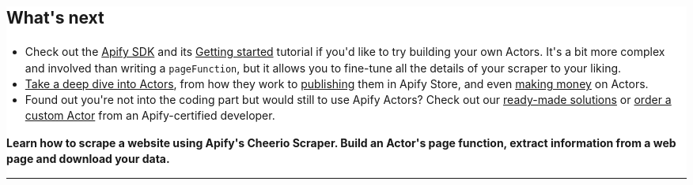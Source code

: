## What's next

* Check out the [Apify SDK](https://docs.apify.com/sdk) and its [Getting started](https://docs.apify.com/sdk/js/docs/guides/apify-platform) tutorial if you'd like to try building your own Actors. It's a bit more complex and involved than writing a `pageFunction`, but it allows you to fine-tune all the details of your scraper to your liking.
* [Take a deep dive into Actors](/platform/actors), from how they work to [publishing](/platform/actors/publishing) them in Apify Store, and even [making money](https://blog.apify.com/make-regular-passive-income-developing-web-automation-actors-b0392278d085/) on Actors.
* Found out you're not into the coding part but would still to use Apify Actors? Check out our [ready-made solutions](https://apify.com/store) or [order a custom Actor](https://apify.com/contact-sales) from an Apify-certified developer.


**Learn how to scrape a website using Apify's Cheerio Scraper. Build an Actor's page function, extract information from a web page and download your data.**

---
